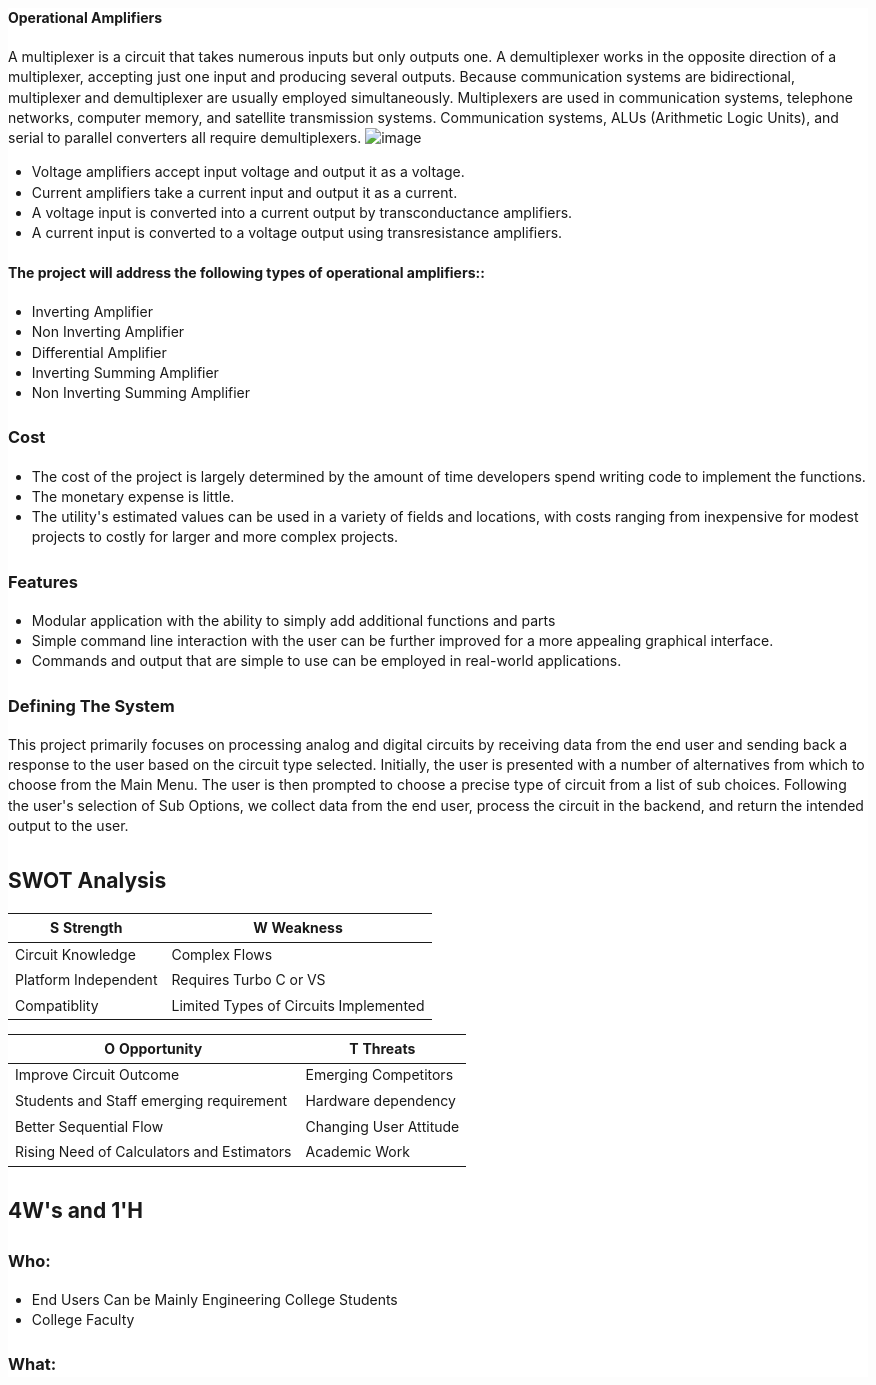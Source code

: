 #### Operational Amplifiers
A multiplexer is a circuit that takes numerous inputs but only outputs one. A demultiplexer works in the opposite direction of a multiplexer, accepting just one input and producing several outputs. Because communication systems are bidirectional, multiplexer and demultiplexer are usually employed simultaneously. Multiplexers are used in communication systems, telephone networks, computer memory, and satellite transmission systems. Communication systems, ALUs (Arithmetic Logic Units), and serial to parallel converters all require demultiplexers.
![image](https://user-images.githubusercontent.com/101788713/160765481-65aca0f3-8ca1-4fab-9a8d-6312277c772f.png)

* Voltage amplifiers accept input voltage and output it as a voltage.
* Current amplifiers take a current input and output it as a current.
* A voltage input is converted into a current output by transconductance amplifiers.
* A current input is converted to a voltage output using transresistance amplifiers.
#### The project will address the following types of operational amplifiers::
* Inverting Amplifier
* Non Inverting Amplifier
* Differential Amplifier
* Inverting Summing Amplifier
* Non Inverting Summing Amplifier
### Cost
* The cost of the project is largely determined by the amount of time developers spend writing code to implement the functions.
* The monetary expense is little.
* The utility's estimated values can be used in a variety of fields and locations, with costs ranging from inexpensive for modest projects to costly for larger and more complex projects.
### Features
* Modular application with the ability to simply add additional functions and parts
* Simple command line interaction with the user can be further improved for a more appealing graphical interface.
* Commands and output that are simple to use can be employed in real-world applications.
### Defining The System
This project primarily focuses on processing analog and digital circuits by receiving data from the end user and sending back a response to the user based on the circuit type selected. Initially, the user is presented with a number of alternatives from which to choose from the Main Menu. The user is then prompted to choose a precise type of circuit from a list of sub choices. Following the user's selection of Sub Options, we collect data from the end user, process the circuit in the backend, and return the intended output to the user.
## SWOT Analysis
S Strength | W Weakness
------------- | -------------
Circuit Knowledge |Complex Flows
Platform Independent | Requires Turbo C or VS
Compatiblity | Limited Types of Circuits Implemented

O Opportunity | T Threats
------------- | -------------
Improve Circuit Outcome | Emerging Competitors
Students and Staff emerging requirement | Hardware dependency
Better Sequential Flow | Changing User Attitude
Rising Need of Calculators and Estimators | Academic Work
## 4W's and 1'H
### Who:
* End Users Can be Mainly Engineering College Students
* College Faculty
### What: